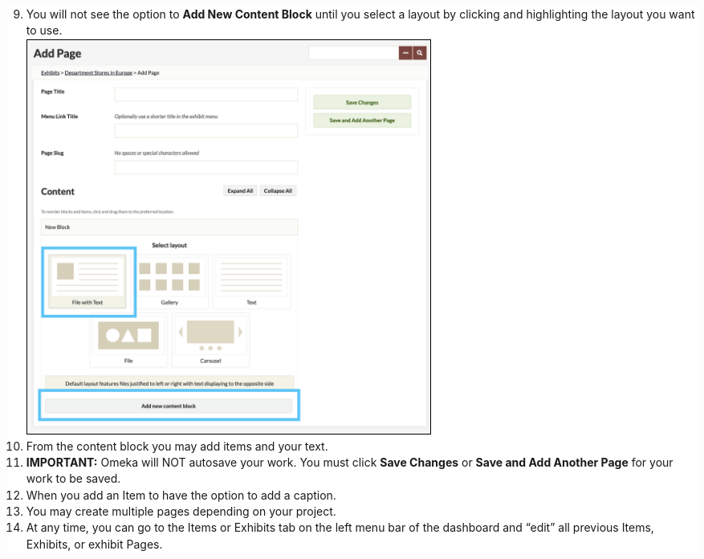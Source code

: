 9. You will not see the option to **Add New Content Block** until you select a layout by clicking and highlighting the layout you want to use. <br><img style="border:1px solid black" class="center" src="img/items-and-exhibits/LEADR-Tutorial_Omeka_Exhibits5.png" width="60%"><br>
10.	From the content block you may add items and your text.
11.	**IMPORTANT:** Omeka will NOT autosave your work. You must click **Save Changes** or **Save and Add Another Page** for your work to be saved.
12.	When you add an Item to have the option to add a caption.
13.	You may create multiple pages depending on your project.
14.	 At any time, you can go to the Items or Exhibits tab on the left menu bar of the dashboard and “edit” all previous Items, Exhibits, or exhibit Pages.
